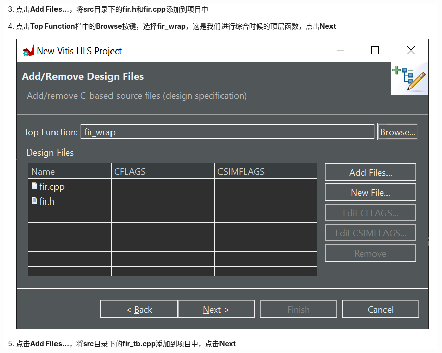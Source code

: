 3. 点击**Add Files...**，将**src**目录下的**fir.h**和**fir.cpp**添加到项目中

4. 点击**Top Function**栏中的**Browse**按键，选择**fir_wrap**，这是我们进行综合时候的顶层函数，点击**Next**
   
   ![1.1.2.PNG](./img/1.1.2.PNG)

5. 点击**Add Files...**，将**src**目录下的**fir_tb.cpp**添加到项目中，点击**Next**
   